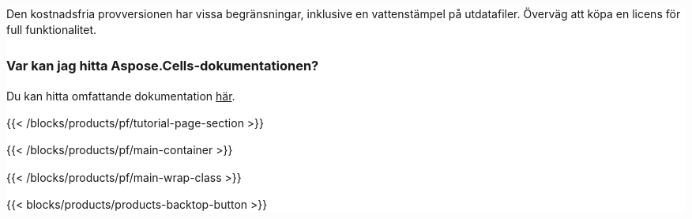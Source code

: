 Den kostnadsfria provversionen har vissa begränsningar, inklusive en vattenstämpel på utdatafiler. Överväg att köpa en licens för full funktionalitet.
### Var kan jag hitta Aspose.Cells-dokumentationen?
Du kan hitta omfattande dokumentation [här](https://reference.aspose.com/cells/net/).

{{< /blocks/products/pf/tutorial-page-section >}}

{{< /blocks/products/pf/main-container >}}

{{< /blocks/products/pf/main-wrap-class >}}

{{< blocks/products/products-backtop-button >}}